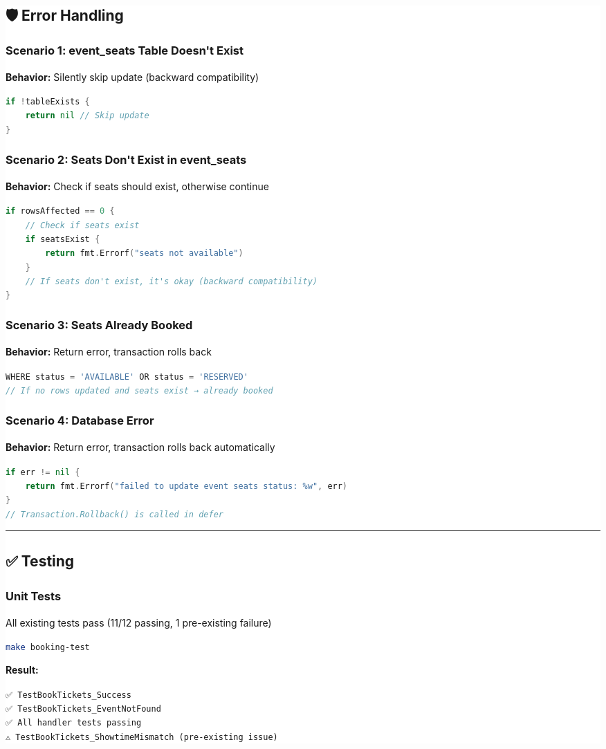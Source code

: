 
## 🛡️ Error Handling

### Scenario 1: event_seats Table Doesn't Exist
**Behavior:** Silently skip update (backward compatibility)
```go
if !tableExists {
    return nil // Skip update
}
```

### Scenario 2: Seats Don't Exist in event_seats
**Behavior:** Check if seats should exist, otherwise continue
```go
if rowsAffected == 0 {
    // Check if seats exist
    if seatsExist {
        return fmt.Errorf("seats not available")
    }
    // If seats don't exist, it's okay (backward compatibility)
}
```

### Scenario 3: Seats Already Booked
**Behavior:** Return error, transaction rolls back
```go
WHERE status = 'AVAILABLE' OR status = 'RESERVED'
// If no rows updated and seats exist → already booked
```

### Scenario 4: Database Error
**Behavior:** Return error, transaction rolls back automatically
```go
if err != nil {
    return fmt.Errorf("failed to update event seats status: %w", err)
}
// Transaction.Rollback() is called in defer
```

---

## ✅ Testing

### Unit Tests
All existing tests pass (11/12 passing, 1 pre-existing failure)

```bash
make booking-test
```

**Result:**
```
✅ TestBookTickets_Success
✅ TestBookTickets_EventNotFound
✅ All handler tests passing
⚠️ TestBookTickets_ShowtimeMismatch (pre-existing issue)
```

